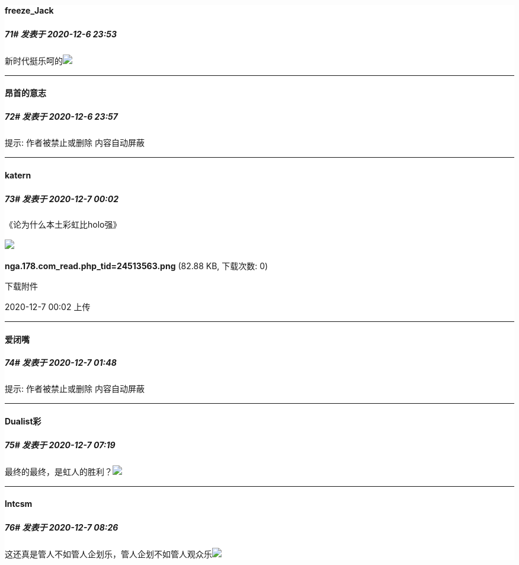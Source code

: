 ####  freeze_Jack  
##### 71#       发表于 2020-12-6 23:53


新时代挺乐呵的<img src="https://static.saraba1st.com/image/smiley/face2017/034.png" referrerpolicy="no-referrer">


*****

####  昂首的意志  
##### 72#       发表于 2020-12-6 23:57

提示: 作者被禁止或删除 内容自动屏蔽


*****

####  katern  
##### 73#       发表于 2020-12-7 00:02


《论为什么本土彩虹比holo强》


<img src="https://img.saraba1st.com/forum/202012/07/000224z0cdj9spslpgp398.png" referrerpolicy="no-referrer">


<strong>nga.178.com_read.php_tid=24513563.png</strong> (82.88 KB, 下载次数: 0)

下载附件

2020-12-7 00:02 上传


*****

####  爱闭嘴  
##### 74#       发表于 2020-12-7 01:48

提示: 作者被禁止或删除 内容自动屏蔽


*****

####  Dualist彩  
##### 75#       发表于 2020-12-7 07:19


最终的最终，是虹人的胜利？<img src="https://static.saraba1st.com/image/smiley/face2017/066.png" referrerpolicy="no-referrer">


*****

####  lntcsm  
##### 76#       发表于 2020-12-7 08:26


这还真是管人不如管人企划乐，管人企划不如管人观众乐<img src="https://static.saraba1st.com/image/smiley/face2017/067.png" referrerpolicy="no-referrer">
